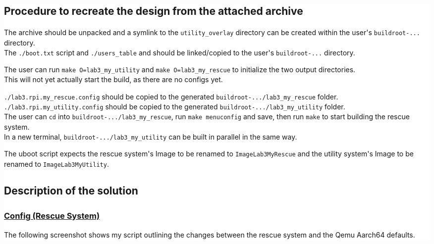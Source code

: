 ## Procedure to recreate the design from the attached archive
The archive should be unpacked and a symlink to the `utility_overlay` directory can be created within the user's `buildroot-...` directory.  
The `./boot.txt` script and `./users_table` and should be linked/copied to the user's `buildroot-...` directory.  

The user can run `make O=lab3_my_utility` and `make O=lab3_my_rescue` to initialize the two output directories.  
This will not yet actually start the build, as there are no configs yet.  

`./lab3.rpi.my_rescue.config` should be copied to the generated `buildroot-.../lab3_my_rescue` folder.  
`./lab3.rpi.my_utility.config` should be copied to the generated `buildroot-.../lab3_my_utility` folder.  
The user can `cd` into `buildroot-.../lab3_my_rescue`, run `make menuconfig` and save, then run `make` to start building the rescue system.  
In a new terminal, `buildroot-.../lab3_my_utility` can be built in parallel in the same way.  

The uboot script expects the rescue system's Image to be renamed to `ImageLab3MyRescue` and the utility system's Image to be renamed to `ImageLab3MyUtility`.  

## Description of the solution
### <u>Config (Rescue System)</u>
The following screenshot shows my script outlining the changes between the rescue system and the Qemu Aarch64 defaults.  
